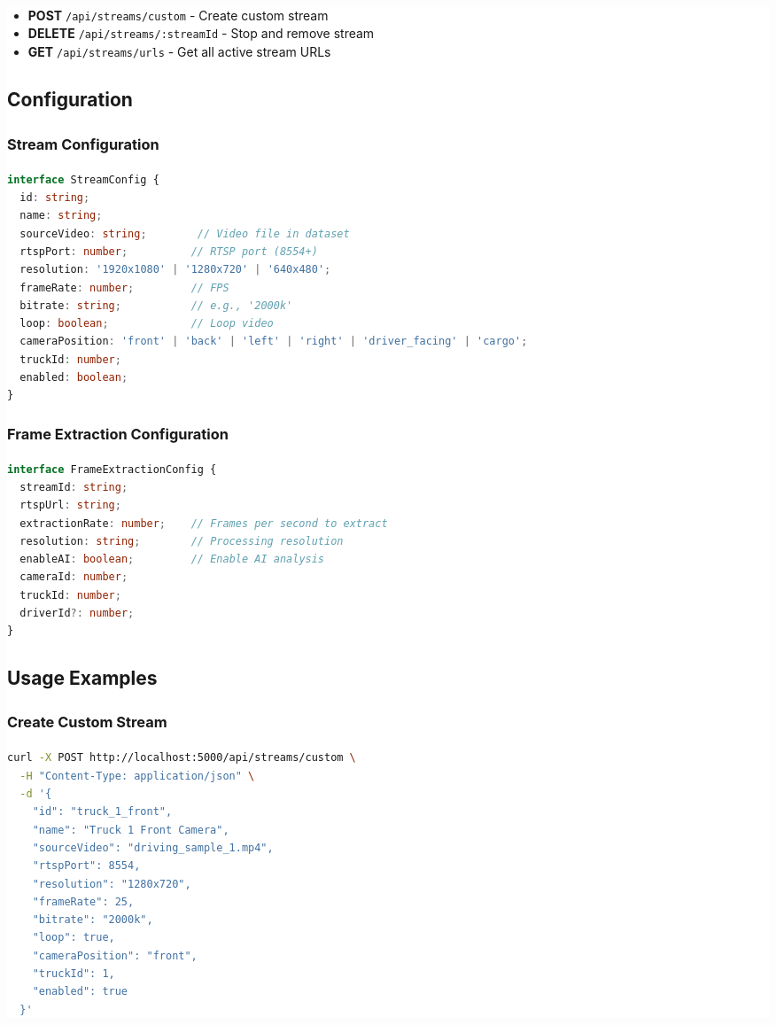 - **POST** `/api/streams/custom` - Create custom stream
- **DELETE** `/api/streams/:streamId` - Stop and remove stream
- **GET** `/api/streams/urls` - Get all active stream URLs

## Configuration

### Stream Configuration

```typescript
interface StreamConfig {
  id: string;
  name: string;
  sourceVideo: string;        // Video file in dataset
  rtspPort: number;          // RTSP port (8554+)
  resolution: '1920x1080' | '1280x720' | '640x480';
  frameRate: number;         // FPS
  bitrate: string;           // e.g., '2000k'
  loop: boolean;             // Loop video
  cameraPosition: 'front' | 'back' | 'left' | 'right' | 'driver_facing' | 'cargo';
  truckId: number;
  enabled: boolean;
}
```

### Frame Extraction Configuration

```typescript
interface FrameExtractionConfig {
  streamId: string;
  rtspUrl: string;
  extractionRate: number;    // Frames per second to extract
  resolution: string;        // Processing resolution
  enableAI: boolean;         // Enable AI analysis
  cameraId: number;
  truckId: number;
  driverId?: number;
}
```

## Usage Examples

### Create Custom Stream

```bash
curl -X POST http://localhost:5000/api/streams/custom \
  -H "Content-Type: application/json" \
  -d '{
    "id": "truck_1_front",
    "name": "Truck 1 Front Camera",
    "sourceVideo": "driving_sample_1.mp4",
    "rtspPort": 8554,
    "resolution": "1280x720",
    "frameRate": 25,
    "bitrate": "2000k",
    "loop": true,
    "cameraPosition": "front",
    "truckId": 1,
    "enabled": true
  }'
```
